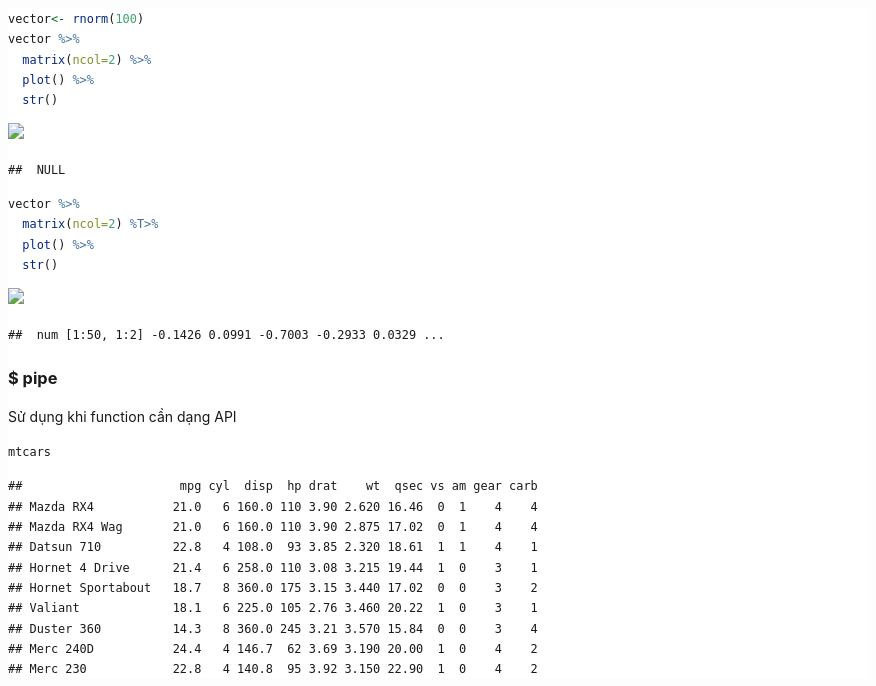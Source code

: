 ``` r
vector<- rnorm(100)
vector %>%
  matrix(ncol=2) %>%
  plot() %>%
  str()
```

![](Chapter-18_files/figure-gfm/unnamed-chunk-9-1.png)

    ##  NULL

``` r
vector %>%
  matrix(ncol=2) %T>%
  plot() %>%
  str()
```

![](Chapter-18_files/figure-gfm/unnamed-chunk-10-1.png)

    ##  num [1:50, 1:2] -0.1426 0.0991 -0.7003 -0.2933 0.0329 ...

### \$ pipe

Sử dụng khi function cần dạng API

``` r
mtcars
```

    ##                      mpg cyl  disp  hp drat    wt  qsec vs am gear carb
    ## Mazda RX4           21.0   6 160.0 110 3.90 2.620 16.46  0  1    4    4
    ## Mazda RX4 Wag       21.0   6 160.0 110 3.90 2.875 17.02  0  1    4    4
    ## Datsun 710          22.8   4 108.0  93 3.85 2.320 18.61  1  1    4    1
    ## Hornet 4 Drive      21.4   6 258.0 110 3.08 3.215 19.44  1  0    3    1
    ## Hornet Sportabout   18.7   8 360.0 175 3.15 3.440 17.02  0  0    3    2
    ## Valiant             18.1   6 225.0 105 2.76 3.460 20.22  1  0    3    1
    ## Duster 360          14.3   8 360.0 245 3.21 3.570 15.84  0  0    3    4
    ## Merc 240D           24.4   4 146.7  62 3.69 3.190 20.00  1  0    4    2
    ## Merc 230            22.8   4 140.8  95 3.92 3.150 22.90  1  0    4    2